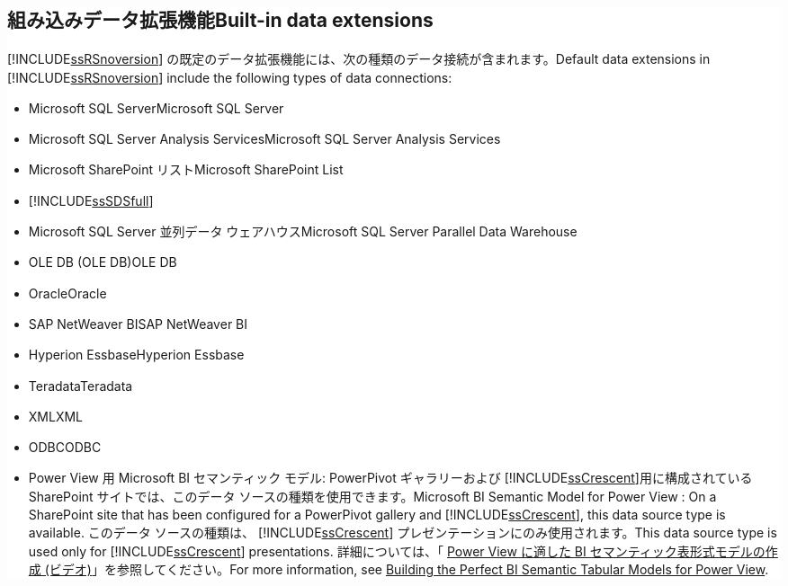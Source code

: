 ##  <a name="built-in-data-extensions"></a><a name="bkmk_DataConnections"></a><span data-ttu-id="efcbd-122">組み込みデータ拡張機能</span><span class="sxs-lookup"><span data-stu-id="efcbd-122">Built-in data extensions</span></span>
 <span data-ttu-id="efcbd-123">[!INCLUDE[ssRSnoversion](../includes/ssrsnoversion-md.md)] の既定のデータ拡張機能には、次の種類のデータ接続が含まれます。</span><span class="sxs-lookup"><span data-stu-id="efcbd-123">Default data extensions in [!INCLUDE[ssRSnoversion](../includes/ssrsnoversion-md.md)] include the following types of data connections:</span></span>

-   <span data-ttu-id="efcbd-124">Microsoft SQL Server</span><span class="sxs-lookup"><span data-stu-id="efcbd-124">Microsoft SQL Server</span></span>

-   <span data-ttu-id="efcbd-125">Microsoft SQL Server Analysis Services</span><span class="sxs-lookup"><span data-stu-id="efcbd-125">Microsoft SQL Server Analysis Services</span></span>

-   <span data-ttu-id="efcbd-126">Microsoft SharePoint リスト</span><span class="sxs-lookup"><span data-stu-id="efcbd-126">Microsoft SharePoint List</span></span>

-   [!INCLUDE[ssSDSfull](../includes/sssdsfull-md.md)]

-   <span data-ttu-id="efcbd-127">Microsoft SQL Server 並列データ ウェアハウス</span><span class="sxs-lookup"><span data-stu-id="efcbd-127">Microsoft SQL Server Parallel Data Warehouse</span></span>

-   <span data-ttu-id="efcbd-128">OLE DB (OLE DB)</span><span class="sxs-lookup"><span data-stu-id="efcbd-128">OLE DB</span></span>

-   <span data-ttu-id="efcbd-129">Oracle</span><span class="sxs-lookup"><span data-stu-id="efcbd-129">Oracle</span></span>

-   <span data-ttu-id="efcbd-130">SAP NetWeaver BI</span><span class="sxs-lookup"><span data-stu-id="efcbd-130">SAP NetWeaver BI</span></span>

-   <span data-ttu-id="efcbd-131">Hyperion Essbase</span><span class="sxs-lookup"><span data-stu-id="efcbd-131">Hyperion Essbase</span></span>

-   <span data-ttu-id="efcbd-132">Teradata</span><span class="sxs-lookup"><span data-stu-id="efcbd-132">Teradata</span></span>

-   <span data-ttu-id="efcbd-133">XML</span><span class="sxs-lookup"><span data-stu-id="efcbd-133">XML</span></span>

-   <span data-ttu-id="efcbd-134">ODBC</span><span class="sxs-lookup"><span data-stu-id="efcbd-134">ODBC</span></span>

-   <span data-ttu-id="efcbd-135">Power View 用 Microsoft BI セマンティック モデル: PowerPivot ギャラリーおよび [!INCLUDE[ssCrescent](../includes/sscrescent-md.md)]用に構成されている SharePoint サイトでは、このデータ ソースの種類を使用できます。</span><span class="sxs-lookup"><span data-stu-id="efcbd-135">Microsoft BI Semantic Model for Power View : On a SharePoint site that has been configured for a PowerPivot gallery and [!INCLUDE[ssCrescent](../includes/sscrescent-md.md)], this data source type is available.</span></span> <span data-ttu-id="efcbd-136">このデータ ソースの種類は、 [!INCLUDE[ssCrescent](../includes/sscrescent-md.md)] プレゼンテーションにのみ使用されます。</span><span class="sxs-lookup"><span data-stu-id="efcbd-136">This data source type is used only for [!INCLUDE[ssCrescent](../includes/sscrescent-md.md)] presentations.</span></span> <span data-ttu-id="efcbd-137">詳細については、「 [Power View に適した BI セマンティック表形式モデルの作成 (ビデオ)](https://technet.microsoft.com/video/building-the-perfect-bi-semantic-tabular-models-for-power-view.aspx)」を参照してください。</span><span class="sxs-lookup"><span data-stu-id="efcbd-137">For more information, see [Building the Perfect BI Semantic Tabular Models for Power View](https://technet.microsoft.com/video/building-the-perfect-bi-semantic-tabular-models-for-power-view.aspx).</span></span>

